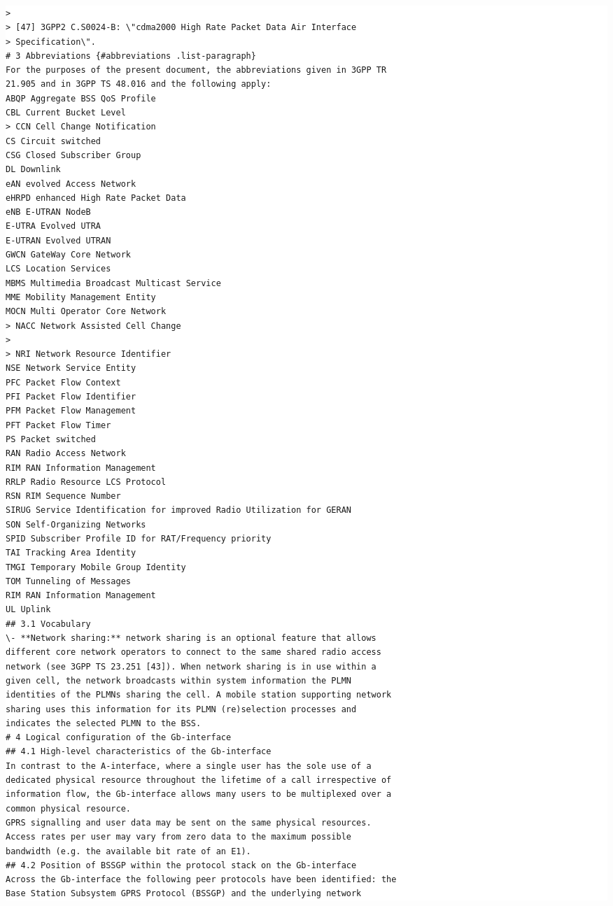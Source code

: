 ```{=html}
>
> [47] 3GPP2 C.S0024-B: \"cdma2000 High Rate Packet Data Air Interface
> Specification\".
# 3 Abbreviations {#abbreviations .list-paragraph}
For the purposes of the present document, the abbreviations given in 3GPP TR
21.905 and in 3GPP TS 48.016 and the following apply:
ABQP Aggregate BSS QoS Profile
CBL Current Bucket Level
> CCN Cell Change Notification
CS Circuit switched
CSG Closed Subscriber Group
DL Downlink
eAN evolved Access Network
eHRPD enhanced High Rate Packet Data
eNB E-UTRAN NodeB
E-UTRA Evolved UTRA
E-UTRAN Evolved UTRAN
GWCN GateWay Core Network
LCS Location Services
MBMS Multimedia Broadcast Multicast Service
MME Mobility Management Entity
MOCN Multi Operator Core Network
> NACC Network Assisted Cell Change
>
> NRI Network Resource Identifier
NSE Network Service Entity
PFC Packet Flow Context
PFI Packet Flow Identifier
PFM Packet Flow Management
PFT Packet Flow Timer
PS Packet switched
RAN Radio Access Network
RIM RAN Information Management
RRLP Radio Resource LCS Protocol
RSN RIM Sequence Number
SIRUG Service Identification for improved Radio Utilization for GERAN
SON Self-Organizing Networks
SPID Subscriber Profile ID for RAT/Frequency priority
TAI Tracking Area Identity
TMGI Temporary Mobile Group Identity
TOM Tunneling of Messages
RIM RAN Information Management
UL Uplink
## 3.1 Vocabulary
\- **Network sharing:** network sharing is an optional feature that allows
different core network operators to connect to the same shared radio access
network (see 3GPP TS 23.251 [43]). When network sharing is in use within a
given cell, the network broadcasts within system information the PLMN
identities of the PLMNs sharing the cell. A mobile station supporting network
sharing uses this information for its PLMN (re)selection processes and
indicates the selected PLMN to the BSS.
# 4 Logical configuration of the Gb-interface
## 4.1 High-level characteristics of the Gb-interface
In contrast to the A-interface, where a single user has the sole use of a
dedicated physical resource throughout the lifetime of a call irrespective of
information flow, the Gb-interface allows many users to be multiplexed over a
common physical resource.
GPRS signalling and user data may be sent on the same physical resources.
Access rates per user may vary from zero data to the maximum possible
bandwidth (e.g. the available bit rate of an E1).
## 4.2 Position of BSSGP within the protocol stack on the Gb-interface
Across the Gb-interface the following peer protocols have been identified: the
Base Station Subsystem GPRS Protocol (BSSGP) and the underlying network
```